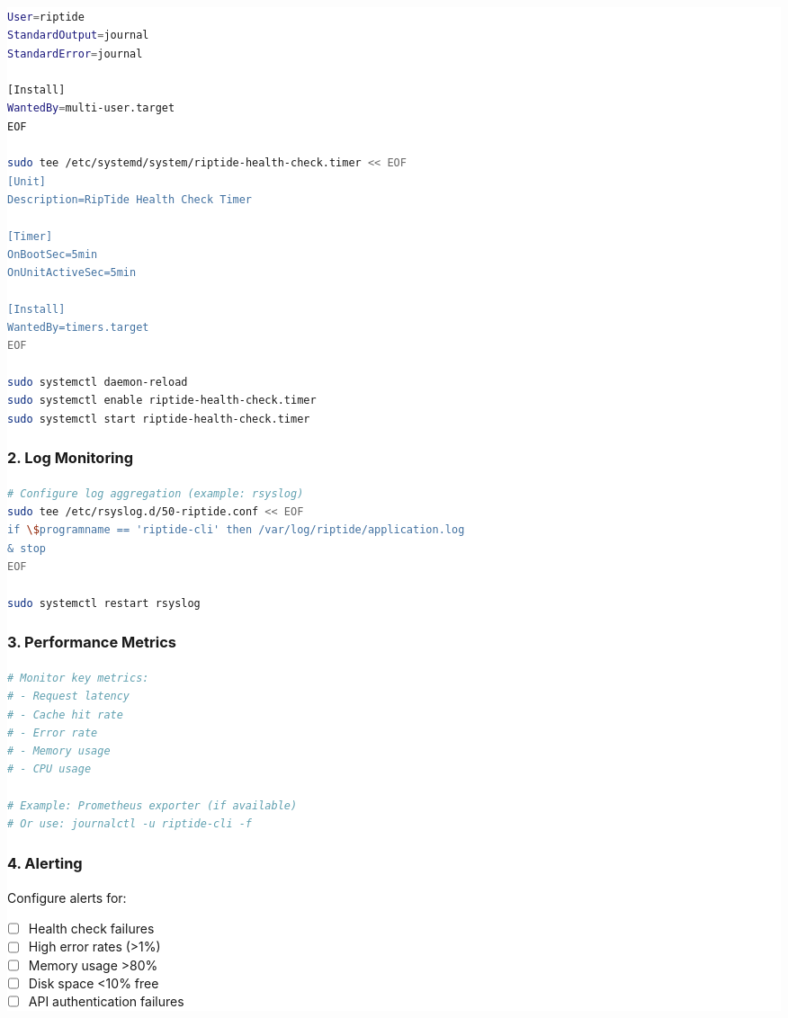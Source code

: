 ```bash
User=riptide
StandardOutput=journal
StandardError=journal

[Install]
WantedBy=multi-user.target
EOF

sudo tee /etc/systemd/system/riptide-health-check.timer << EOF
[Unit]
Description=RipTide Health Check Timer

[Timer]
OnBootSec=5min
OnUnitActiveSec=5min

[Install]
WantedBy=timers.target
EOF

sudo systemctl daemon-reload
sudo systemctl enable riptide-health-check.timer
sudo systemctl start riptide-health-check.timer
```

### 2. Log Monitoring
```bash
# Configure log aggregation (example: rsyslog)
sudo tee /etc/rsyslog.d/50-riptide.conf << EOF
if \$programname == 'riptide-cli' then /var/log/riptide/application.log
& stop
EOF

sudo systemctl restart rsyslog
```

### 3. Performance Metrics
```bash
# Monitor key metrics:
# - Request latency
# - Cache hit rate
# - Error rate
# - Memory usage
# - CPU usage

# Example: Prometheus exporter (if available)
# Or use: journalctl -u riptide-cli -f
```

### 4. Alerting
Configure alerts for:
- [ ] Health check failures
- [ ] High error rates (>1%)
- [ ] Memory usage >80%
- [ ] Disk space <10% free
- [ ] API authentication failures
